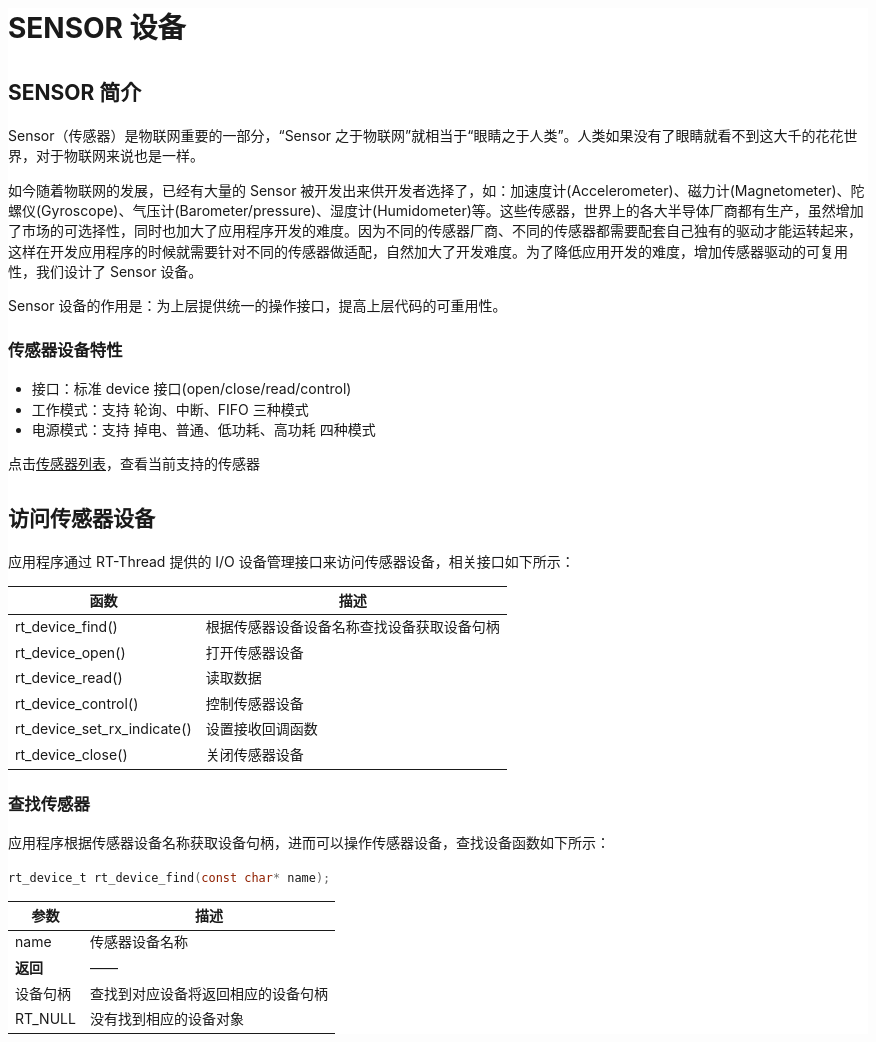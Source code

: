 # SENSOR 设备

## SENSOR 简介

Sensor（传感器）是物联网重要的一部分，“Sensor 之于物联网”就相当于“眼睛之于人类”。人类如果没有了眼睛就看不到这大千的花花世界，对于物联网来说也是一样。

如今随着物联网的发展，已经有大量的 Sensor 被开发出来供开发者选择了，如：加速度计(Accelerometer)、磁力计(Magnetometer)、陀螺仪(Gyroscope)、气压计(Barometer/pressure)、湿度计(Humidometer)等。这些传感器，世界上的各大半导体厂商都有生产，虽然增加了市场的可选择性，同时也加大了应用程序开发的难度。因为不同的传感器厂商、不同的传感器都需要配套自己独有的驱动才能运转起来，这样在开发应用程序的时候就需要针对不同的传感器做适配，自然加大了开发难度。为了降低应用开发的难度，增加传感器驱动的可复用性，我们设计了 Sensor 设备。

Sensor 设备的作用是：为上层提供统一的操作接口，提高上层代码的可重用性。

### 传感器设备特性

- 接口：标准 device 接口(open/close/read/control)
- 工作模式：支持 轮询、中断、FIFO 三种模式
- 电源模式：支持 掉电、普通、低功耗、高功耗 四种模式

点击[传感器列表](sensor_list.md)，查看当前支持的传感器

## 访问传感器设备

应用程序通过 RT-Thread 提供的 I/O 设备管理接口来访问传感器设备，相关接口如下所示：

| **函数**                    | **描述**                                   |
| --------------------------- | ------------------------------------------ |
| rt_device_find()            | 根据传感器设备设备名称查找设备获取设备句柄 |
| rt_device_open()            | 打开传感器设备                             |
| rt_device_read()            | 读取数据                                   |
| rt_device_control()         | 控制传感器设备                             |
| rt_device_set_rx_indicate() | 设置接收回调函数                           |
| rt_device_close()           | 关闭传感器设备                             |

### 查找传感器

应用程序根据传感器设备名称获取设备句柄，进而可以操作传感器设备，查找设备函数如下所示：

```c
rt_device_t rt_device_find(const char* name);
```

| **参数** | **描述**                           |
| -------- | ---------------------------------- |
| name     | 传感器设备名称                           |
| **返回** | ——                                 |
| 设备句柄 | 查找到对应设备将返回相应的设备句柄 |
| RT_NULL  | 没有找到相应的设备对象             |
